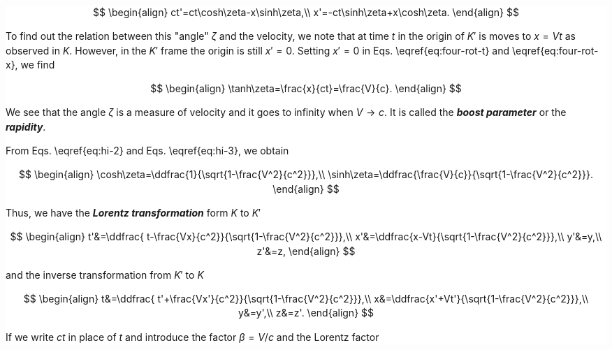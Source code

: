$$
\begin{align}
ct'=ct\cosh\zeta-x\sinh\zeta,\\
x'=-ct\sinh\zeta+x\cosh\zeta.
\end{align}
$$

To find out the relation between this "angle" $\zeta$ and the velocity,
we note that at time $t$ in the origin of $K'$ is moves to $x=Vt$
as observed in $K$. However, in the $K'$ frame the origin is still $x'=0$.
Setting $x'=0$ in Eqs. \eqref{eq:four-rot-t} and \eqref{eq:four-rot-x}, we find

$$
\begin{align}
\tanh\zeta=\frac{x}{ct}=\frac{V}{c}.
\end{align}
$$

We see that the angle $\zeta$ is a measure of velocity and it goes
to infinity when $V\rightarrow c$. It is called the ***boost parameter***
or the ***rapidity***.

From Eqs. \eqref{eq:hi-2} and Eqs. \eqref{eq:hi-3}, we obtain

$$
\begin{align}
\cosh\zeta=\ddfrac{1}{\sqrt{1-\frac{V^2}{c^2}}},\\
\sinh\zeta=\ddfrac{\frac{V}{c}}{\sqrt{1-\frac{V^2}{c^2}}}.
\end{align}
$$

Thus, we have the ***Lorentz transformation*** form $K$ to $K'$

$$
\begin{align}
t'&=\ddfrac{ t-\frac{Vx}{c^2}}{\sqrt{1-\frac{V^2}{c^2}}},\\
x'&=\ddfrac{x-Vt}{\sqrt{1-\frac{V^2}{c^2}}},\\
y'&=y,\\
z'&=z,
\end{align}
$$

and the inverse transformation from $K'$ to $K$

$$
\begin{align}
t&=\ddfrac{ t'+\frac{Vx'}{c^2}}{\sqrt{1-\frac{V^2}{c^2}}},\\
x&=\ddfrac{x'+Vt'}{\sqrt{1-\frac{V^2}{c^2}}},\\
y&=y',\\
z&=z'.
\end{align}
$$

If we write $ct$ in place of $t$ and introduce the factor $\beta=V/c$
and the Lorentz factor

